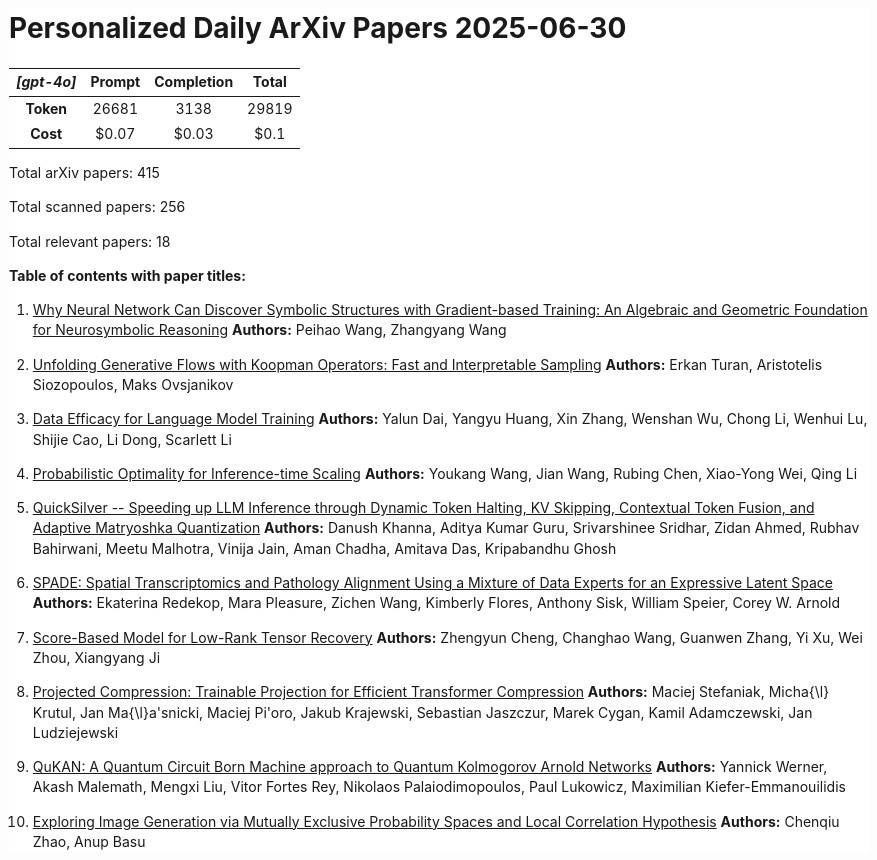 # Personalized Daily ArXiv Papers 2025-06-30

| *[gpt-4o]*   | Prompt   | Completion   | Total   |
|:------------:|:--------:|:------------:|:-------:|
| **Token**    | 26681    | 3138         | 29819   |
| **Cost**     | $0.07    | $0.03        | $0.1    |

Total arXiv papers: 415

Total scanned papers: 256

Total relevant papers: 18

**Table of contents with paper titles:**

1. [Why Neural Network Can Discover Symbolic Structures with Gradient-based Training: An Algebraic and Geometric Foundation for Neurosymbolic Reasoning](#user-content-link1)
**Authors:** Peihao Wang, Zhangyang Wang

2. [Unfolding Generative Flows with Koopman Operators: Fast and Interpretable Sampling](#user-content-link2)
**Authors:** Erkan Turan, Aristotelis Siozopoulos, Maks Ovsjanikov

3. [Data Efficacy for Language Model Training](#user-content-link3)
**Authors:** Yalun Dai, Yangyu Huang, Xin Zhang, Wenshan Wu, Chong Li, Wenhui Lu, Shijie Cao, Li Dong, Scarlett Li

4. [Probabilistic Optimality for Inference-time Scaling](#user-content-link4)
**Authors:** Youkang Wang, Jian Wang, Rubing Chen, Xiao-Yong Wei, Qing Li

5. [QuickSilver -- Speeding up LLM Inference through Dynamic Token Halting, KV Skipping, Contextual Token Fusion, and Adaptive Matryoshka Quantization](#user-content-link5)
**Authors:** Danush Khanna, Aditya Kumar Guru, Srivarshinee Sridhar, Zidan Ahmed, Rubhav Bahirwani, Meetu Malhotra, Vinija Jain, Aman Chadha, Amitava Das, Kripabandhu Ghosh

6. [SPADE: Spatial Transcriptomics and Pathology Alignment Using a Mixture of Data Experts for an Expressive Latent Space](#user-content-link6)
**Authors:** Ekaterina Redekop, Mara Pleasure, Zichen Wang, Kimberly Flores, Anthony Sisk, William Speier, Corey W. Arnold

7. [Score-Based Model for Low-Rank Tensor Recovery](#user-content-link7)
**Authors:** Zhengyun Cheng, Changhao Wang, Guanwen Zhang, Yi Xu, Wei Zhou, Xiangyang Ji

8. [Projected Compression: Trainable Projection for Efficient Transformer Compression](#user-content-link8)
**Authors:** Maciej Stefaniak, Micha{\l} Krutul, Jan Ma{\l}a\'snicki, Maciej Pi\'oro, Jakub Krajewski, Sebastian Jaszczur, Marek Cygan, Kamil Adamczewski, Jan Ludziejewski

9. [QuKAN: A Quantum Circuit Born Machine approach to Quantum Kolmogorov Arnold Networks](#user-content-link9)
**Authors:** Yannick Werner, Akash Malemath, Mengxi Liu, Vitor Fortes Rey, Nikolaos Palaiodimopoulos, Paul Lukowicz, Maximilian Kiefer-Emmanouilidis

10. [Exploring Image Generation via Mutually Exclusive Probability Spaces and Local Correlation Hypothesis](#user-content-link10)
**Authors:** Chenqiu Zhao, Anup Basu
